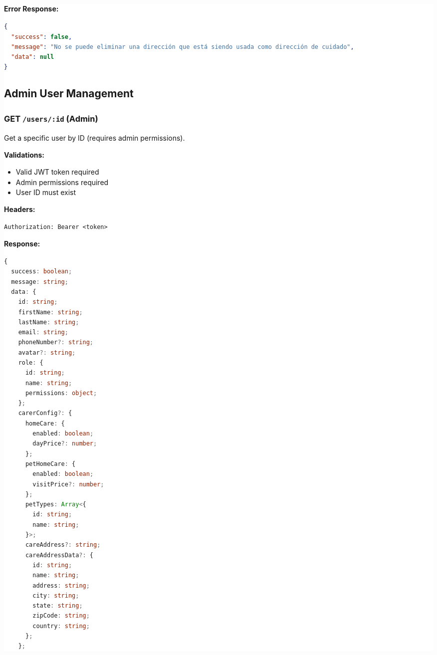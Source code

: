 **Error Response:**
```json
{
  "success": false,
  "message": "No se puede eliminar una dirección que está siendo usada como dirección de cuidado",
  "data": null
}
```

## Admin User Management

### GET `/users/:id` (Admin)
Get a specific user by ID (requires admin permissions).

**Validations:**
- Valid JWT token required
- Admin permissions required
- User ID must exist

**Headers:**
```
Authorization: Bearer <token>
```

**Response:**
```typescript
{
  success: boolean;
  message: string;
  data: {
    id: string;
    firstName: string;
    lastName: string;
    email: string;
    phoneNumber?: string;
    avatar?: string;
    role: {
      id: string;
      name: string;
      permissions: object;
    };
    carerConfig?: {
      homeCare: {
        enabled: boolean;
        dayPrice?: number;
      };
      petHomeCare: {
        enabled: boolean;
        visitPrice?: number;
      };
      petTypes: Array<{
        id: string;
        name: string;
      }>;
      careAddress?: string;
      careAddressData?: {
        id: string;
        name: string;
        address: string;
        city: string;
        state: string;
        zipCode: string;
        country: string;
      };
    };
```